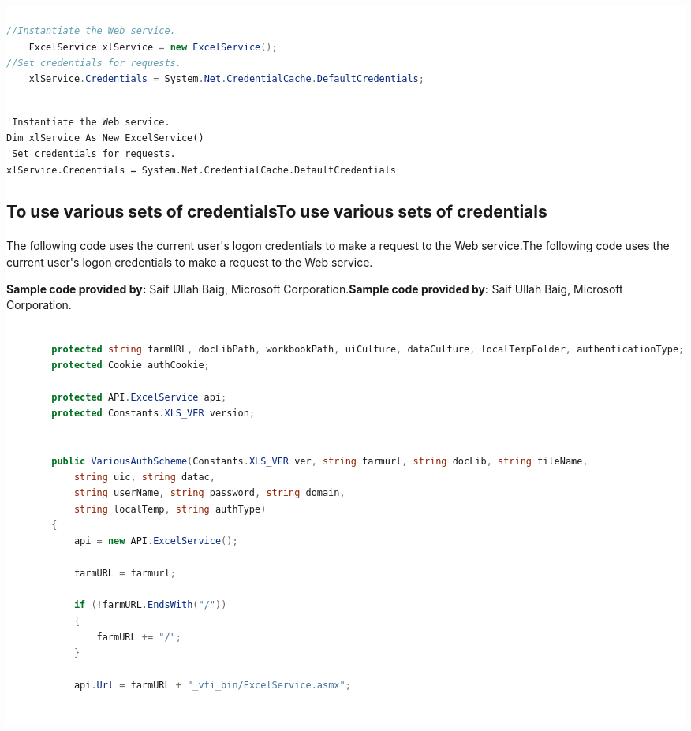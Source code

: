     
    

```cs

//Instantiate the Web service.
    ExcelService xlService = new ExcelService();
//Set credentials for requests.
    xlService.Credentials = System.Net.CredentialCache.DefaultCredentials;

```


```VB.net

'Instantiate the Web service.
Dim xlService As New ExcelService()
'Set credentials for requests.
xlService.Credentials = System.Net.CredentialCache.DefaultCredentials
```


## <a name="to-use-various-sets-of-credentials"></a><span data-ttu-id="ba627-110">To use various sets of credentials</span><span class="sxs-lookup"><span data-stu-id="ba627-110">To use various sets of credentials</span></span>

<span data-ttu-id="ba627-111">The following code uses the current user's logon credentials to make a request to the Web service.</span><span class="sxs-lookup"><span data-stu-id="ba627-111">The following code uses the current user's logon credentials to make a request to the Web service.</span></span> 
  
    
    
 <span data-ttu-id="ba627-112">**Sample code provided by:** Saif Ullah Baig, Microsoft Corporation.</span><span class="sxs-lookup"><span data-stu-id="ba627-112">**Sample code provided by:** Saif Ullah Baig, Microsoft Corporation.</span></span>
  
    
    



```cs

        protected string farmURL, docLibPath, workbookPath, uiCulture, dataCulture, localTempFolder, authenticationType;
        protected Cookie authCookie;

        protected API.ExcelService api;
        protected Constants.XLS_VER version;
        

        public VariousAuthScheme(Constants.XLS_VER ver, string farmurl, string docLib, string fileName, 
            string uic, string datac,
            string userName, string password, string domain,
            string localTemp, string authType)
        {
            api = new API.ExcelService();

            farmURL = farmurl;

            if (!farmURL.EndsWith("/"))
            {
                farmURL += "/";
            }

            api.Url = farmURL + "_vti_bin/ExcelService.asmx";

            
```